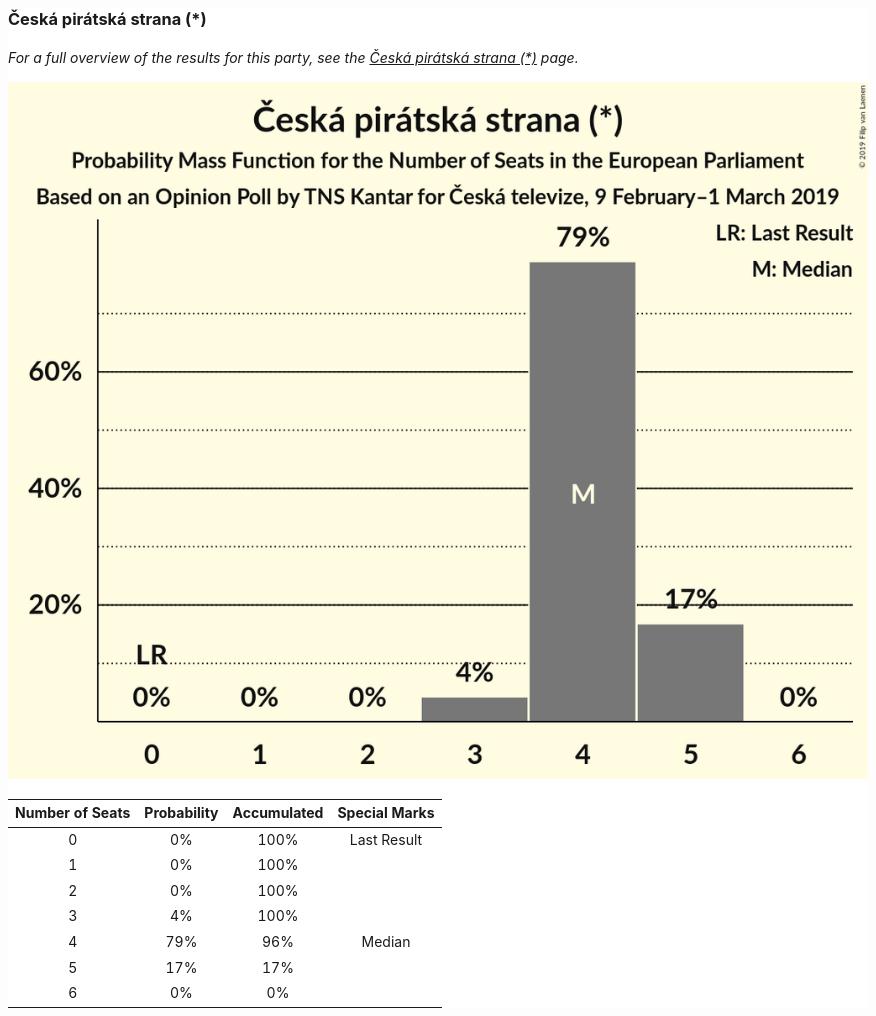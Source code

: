 ### Česká pirátská strana (*)

*For a full overview of the results for this party, see the [Česká pirátská strana (*)](party-českápirátskástrana.html) page.*

![Graph with seats probability mass function not yet produced](2019-03-01-TNSKantar-seats-pmf-českápirátskástrana.png "Seats Probability Mass Function")

| Number of Seats | Probability | Accumulated | Special Marks |
|:---------------:|:-----------:|:-----------:|:-------------:|
| 0 | 0% | 100% | Last Result |
| 1 | 0% | 100% |  |
| 2 | 0% | 100% |  |
| 3 | 4% | 100% |  |
| 4 | 79% | 96% | Median |
| 5 | 17% | 17% |  |
| 6 | 0% | 0% |  |
